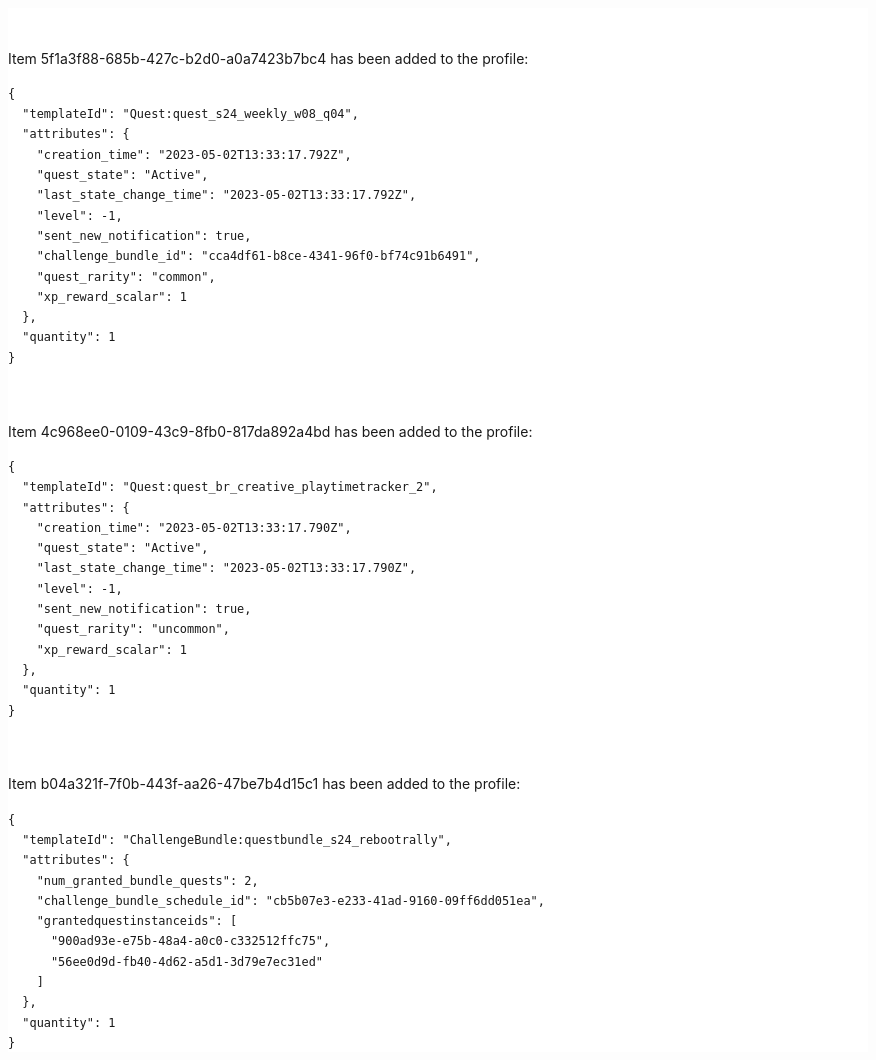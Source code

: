 <br><br>
Item 5f1a3f88-685b-427c-b2d0-a0a7423b7bc4 has been added to the profile:

```
{
  "templateId": "Quest:quest_s24_weekly_w08_q04",
  "attributes": {
    "creation_time": "2023-05-02T13:33:17.792Z",
    "quest_state": "Active",
    "last_state_change_time": "2023-05-02T13:33:17.792Z",
    "level": -1,
    "sent_new_notification": true,
    "challenge_bundle_id": "cca4df61-b8ce-4341-96f0-bf74c91b6491",
    "quest_rarity": "common",
    "xp_reward_scalar": 1
  },
  "quantity": 1
}
```

<br><br>
Item 4c968ee0-0109-43c9-8fb0-817da892a4bd has been added to the profile:

```
{
  "templateId": "Quest:quest_br_creative_playtimetracker_2",
  "attributes": {
    "creation_time": "2023-05-02T13:33:17.790Z",
    "quest_state": "Active",
    "last_state_change_time": "2023-05-02T13:33:17.790Z",
    "level": -1,
    "sent_new_notification": true,
    "quest_rarity": "uncommon",
    "xp_reward_scalar": 1
  },
  "quantity": 1
}
```

<br><br>
Item b04a321f-7f0b-443f-aa26-47be7b4d15c1 has been added to the profile:

```
{
  "templateId": "ChallengeBundle:questbundle_s24_rebootrally",
  "attributes": {
    "num_granted_bundle_quests": 2,
    "challenge_bundle_schedule_id": "cb5b07e3-e233-41ad-9160-09ff6dd051ea",
    "grantedquestinstanceids": [
      "900ad93e-e75b-48a4-a0c0-c332512ffc75",
      "56ee0d9d-fb40-4d62-a5d1-3d79e7ec31ed"
    ]
  },
  "quantity": 1
}
```

